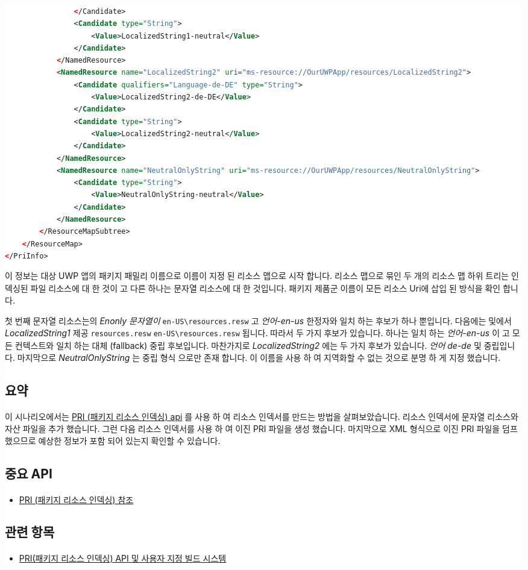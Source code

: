 ```xml
                </Candidate>
                <Candidate type="String">
                    <Value>LocalizedString1-neutral</Value>
                </Candidate>
            </NamedResource>
            <NamedResource name="LocalizedString2" uri="ms-resource://OurUWPApp/resources/LocalizedString2">
                <Candidate qualifiers="Language-de-DE" type="String">
                    <Value>LocalizedString2-de-DE</Value>
                </Candidate>
                <Candidate type="String">
                    <Value>LocalizedString2-neutral</Value>
                </Candidate>
            </NamedResource>
            <NamedResource name="NeutralOnlyString" uri="ms-resource://OurUWPApp/resources/NeutralOnlyString">
                <Candidate type="String">
                    <Value>NeutralOnlyString-neutral</Value>
                </Candidate>
            </NamedResource>
        </ResourceMapSubtree>
    </ResourceMap>
</PriInfo>
```

이 정보는 대상 UWP 앱의 패키지 패밀리 이름으로 이름이 지정 된 리소스 맵으로 시작 합니다. 리소스 맵으로 묶인 두 개의 리소스 맵 하위 트리는 인덱싱된 파일 리소스에 대 한 것이 고 다른 하나는 문자열 리소스에 대 한 것입니다. 패키지 제품군 이름이 모든 리소스 Uri에 삽입 된 방식을 확인 합니다.

첫 번째 문자열 리소스는의 *Enonly 문자열이* `en-US\resources.resw` 고 *언어-en-us* 한정자와 일치 하는 후보가 하나 뿐입니다. 다음에는 및에서 *LocalizedString1* 제공 `resources.resw` `en-US\resources.resw` 됩니다. 따라서 두 가지 후보가 있습니다. 하나는 일치 하는 *언어-en-us* 이 고 모든 컨텍스트와 일치 하는 대체 (fallback) 중립 후보입니다. 마찬가지로 *LocalizedString2* 에는 두 가지 후보가 있습니다. *언어 de-de* 및 중립입니다. 마지막으로 *NeutralOnlyString* 는 중립 형식 으로만 존재 합니다. 이 이름을 사용 하 여 지역화할 수 없는 것으로 분명 하 게 지정 했습니다.

## <a name="summary"></a>요약
이 시나리오에서는 [PRI (패키지 리소스 인덱싱) api](/windows/desktop/menurc/pri-indexing-reference) 를 사용 하 여 리소스 인덱서를 만드는 방법을 살펴보았습니다. 리소스 인덱서에 문자열 리소스와 자산 파일을 추가 했습니다. 그런 다음 리소스 인덱서를 사용 하 여 이진 PRI 파일을 생성 했습니다. 마지막으로 XML 형식으로 이진 PRI 파일을 덤프 했으므로 예상한 정보가 포함 되어 있는지 확인할 수 있습니다.

## <a name="important-apis"></a>중요 API
* [PRI (패키지 리소스 인덱싱) 참조](/windows/desktop/menurc/pri-indexing-reference)

## <a name="related-topics"></a>관련 항목
* [PRI(패키지 리소스 인덱싱) API 및 사용자 지정 빌드 시스템](pri-apis-custom-build-systems.md)
